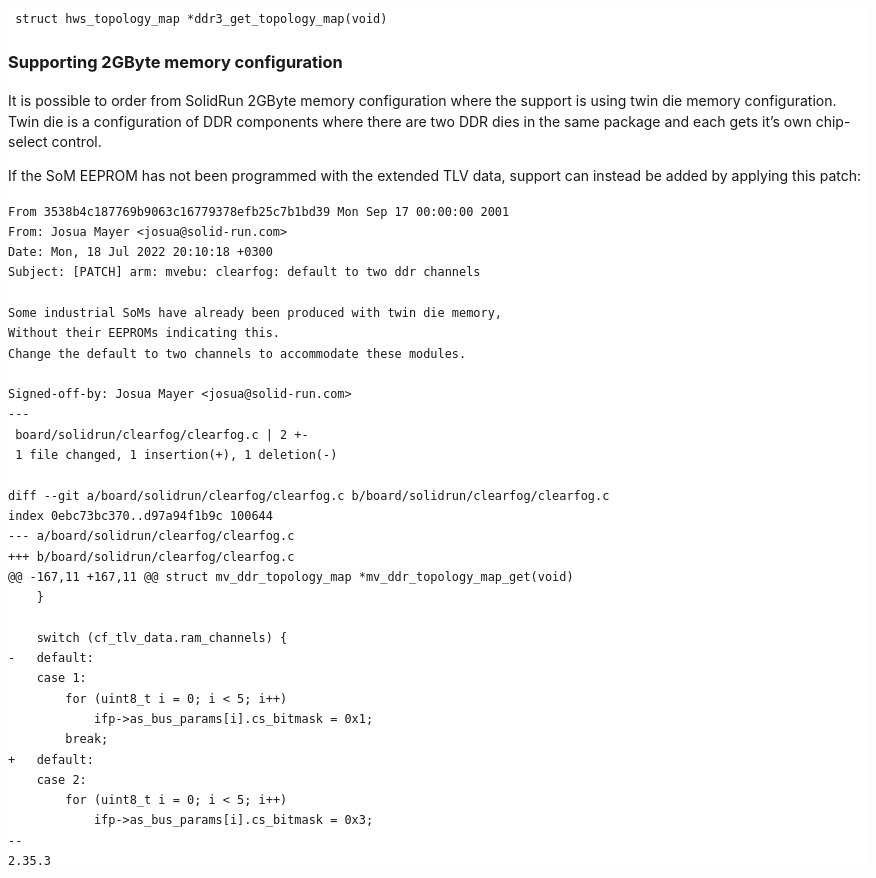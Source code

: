      struct hws_topology_map *ddr3_get_topology_map(void)

### Supporting 2GByte memory configuration

It is possible to order from SolidRun 2GByte memory configuration where the support is using twin die memory configuration.
Twin die is a configuration of DDR components where there are two DDR dies in the same package and each gets it’s own chip-select control.

If the SoM EEPROM has not been programmed with the extended TLV data, support can instead be added by applying this patch:

    From 3538b4c187769b9063c16779378efb25c7b1bd39 Mon Sep 17 00:00:00 2001
    From: Josua Mayer <josua@solid-run.com>
    Date: Mon, 18 Jul 2022 20:10:18 +0300
    Subject: [PATCH] arm: mvebu: clearfog: default to two ddr channels

    Some industrial SoMs have already been produced with twin die memory,
    Without their EEPROMs indicating this.
    Change the default to two channels to accommodate these modules.

    Signed-off-by: Josua Mayer <josua@solid-run.com>
    ---
     board/solidrun/clearfog/clearfog.c | 2 +-
     1 file changed, 1 insertion(+), 1 deletion(-)

    diff --git a/board/solidrun/clearfog/clearfog.c b/board/solidrun/clearfog/clearfog.c
    index 0ebc73bc370..d97a94f1b9c 100644
    --- a/board/solidrun/clearfog/clearfog.c
    +++ b/board/solidrun/clearfog/clearfog.c
    @@ -167,11 +167,11 @@ struct mv_ddr_topology_map *mv_ddr_topology_map_get(void)
     	}

     	switch (cf_tlv_data.ram_channels) {
    -	default:
     	case 1:
     		for (uint8_t i = 0; i < 5; i++)
     			ifp->as_bus_params[i].cs_bitmask = 0x1;
     		break;
    +	default:
     	case 2:
     		for (uint8_t i = 0; i < 5; i++)
     			ifp->as_bus_params[i].cs_bitmask = 0x3;
    --
    2.35.3
